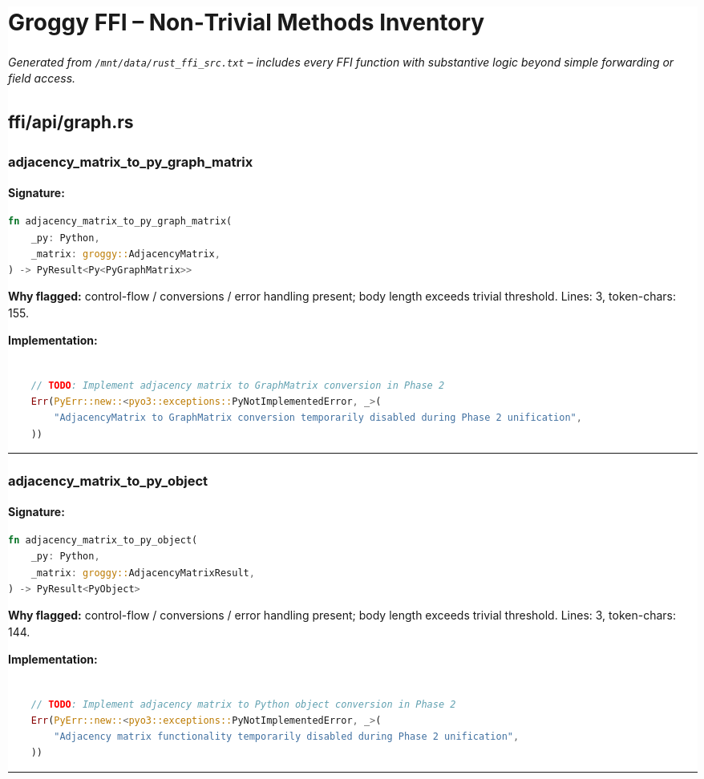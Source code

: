 # Groggy FFI – Non‑Trivial Methods Inventory

_Generated from `/mnt/data/rust_ffi_src.txt` – includes every FFI function with substantive logic beyond simple forwarding or field access._


## ffi/api/graph.rs

### adjacency_matrix_to_py_graph_matrix

**Signature:**

```rust
fn adjacency_matrix_to_py_graph_matrix(
    _py: Python,
    _matrix: groggy::AdjacencyMatrix,
) -> PyResult<Py<PyGraphMatrix>>
```

**Why flagged:** control-flow / conversions / error handling present; body length exceeds trivial threshold. Lines: 3, token-chars: 155.

**Implementation:**

```rust

    // TODO: Implement adjacency matrix to GraphMatrix conversion in Phase 2
    Err(PyErr::new::<pyo3::exceptions::PyNotImplementedError, _>(
        "AdjacencyMatrix to GraphMatrix conversion temporarily disabled during Phase 2 unification",
    ))
```

---

### adjacency_matrix_to_py_object

**Signature:**

```rust
fn adjacency_matrix_to_py_object(
    _py: Python,
    _matrix: groggy::AdjacencyMatrixResult,
) -> PyResult<PyObject>
```

**Why flagged:** control-flow / conversions / error handling present; body length exceeds trivial threshold. Lines: 3, token-chars: 144.

**Implementation:**

```rust

    // TODO: Implement adjacency matrix to Python object conversion in Phase 2
    Err(PyErr::new::<pyo3::exceptions::PyNotImplementedError, _>(
        "Adjacency matrix functionality temporarily disabled during Phase 2 unification",
    ))
```

---